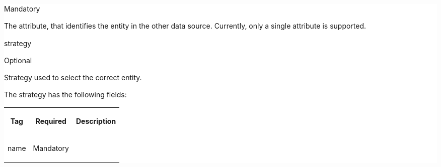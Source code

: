 Mandatory

</td>
<td valign="top">

The attribute, that identifies the entity in the other data source. Currently, only a single attribute is supported.

</td>
</tr>
<tr>
<td valign="top">

strategy

</td>
<td valign="top">

Optional

</td>
<td valign="top">

Strategy used to select the correct entity.

</td>
</tr>
</table>

The strategy has the following fields:


<table>
<tr>
<th valign="top">

Tag

</th>
<th valign="top">

Required

</th>
<th valign="top">

Description

</th>
</tr>
<tr>
<td valign="top">

name

</td>
<td valign="top">

Mandatory

</td>
<td valign="top">
